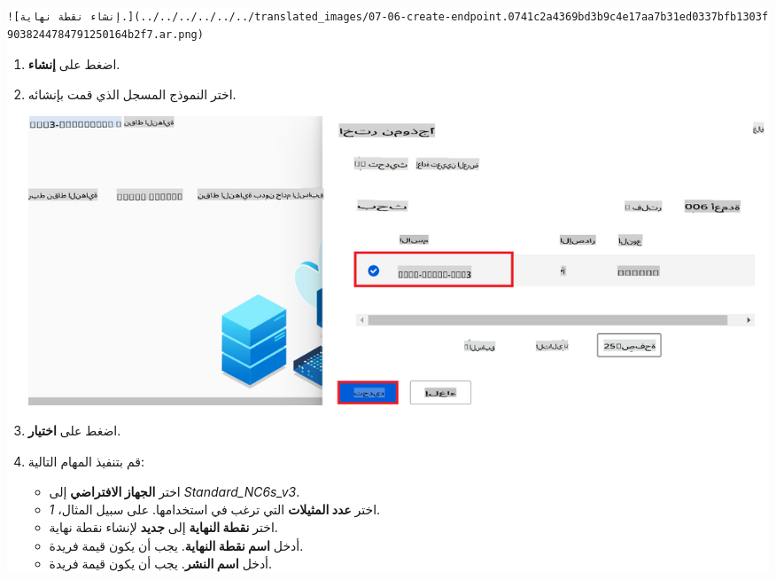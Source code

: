     ![إنشاء نقطة نهاية.](../../../../../../translated_images/07-06-create-endpoint.0741c2a4369bd3b9c4e17aa7b31ed0337bfb1303f9038244784791250164b2f7.ar.png)

1. اضغط على **إنشاء**.

1. اختر النموذج المسجل الذي قمت بإنشائه.

    ![اختر النموذج المسجل.](../../../../../../translated_images/07-07-select-registered-model.7a270d391fd543a21d9a024d2ea516667c039393dbe954019e19162dd07d2387.ar.png)

1. اضغط على **اختيار**.

1. قم بتنفيذ المهام التالية:

    - اختر **الجهاز الافتراضي** إلى *Standard_NC6s_v3*.
    - اختر **عدد المثيلات** التي ترغب في استخدامها. على سبيل المثال، *1*.
    - اختر **نقطة النهاية** إلى **جديد** لإنشاء نقطة نهاية.
    - أدخل **اسم نقطة النهاية**. يجب أن يكون قيمة فريدة.
    - أدخل **اسم النشر**. يجب أن يكون قيمة فريدة.

